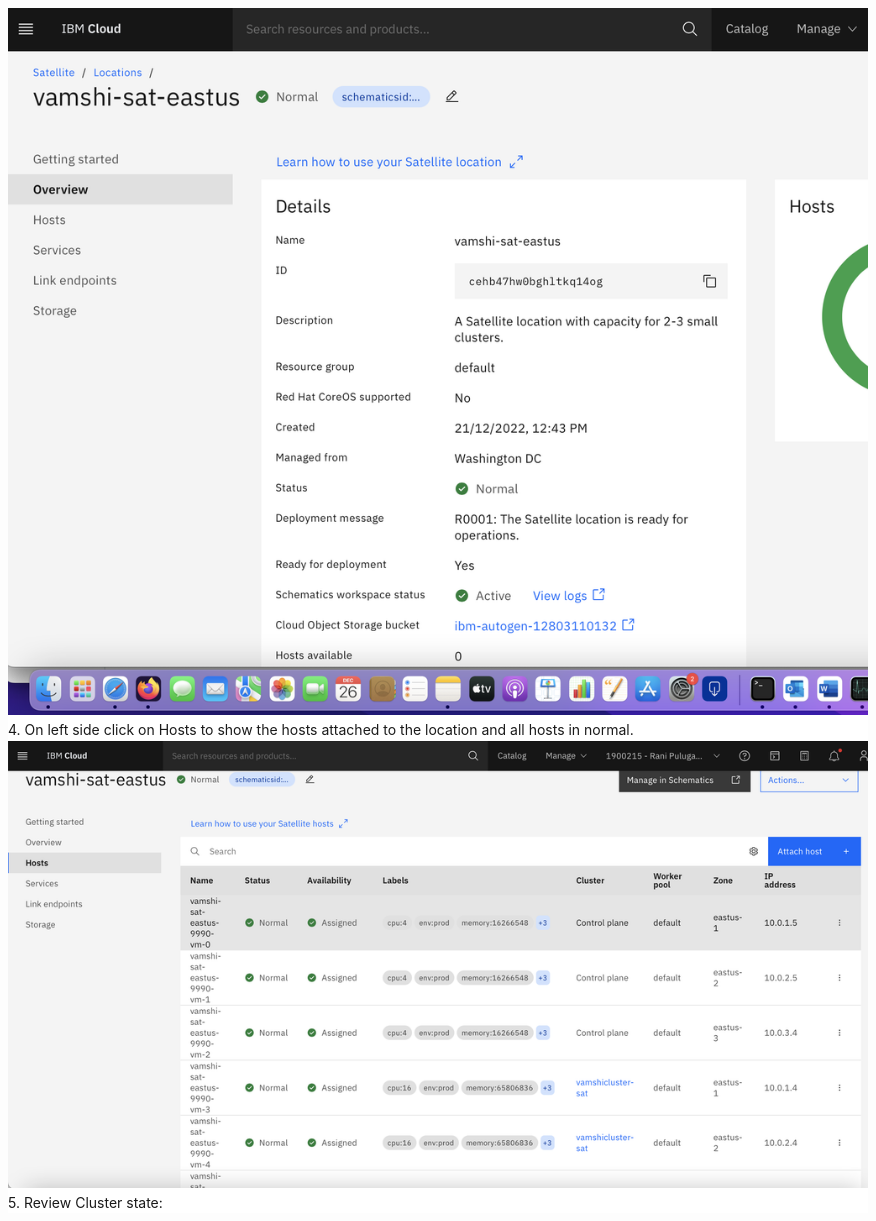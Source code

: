    ![](images/check3.png)
4. On left side click on Hosts to show the hosts attached to the location and all hosts in normal.
    ![](images/check4.png)
5. Review Cluster state: